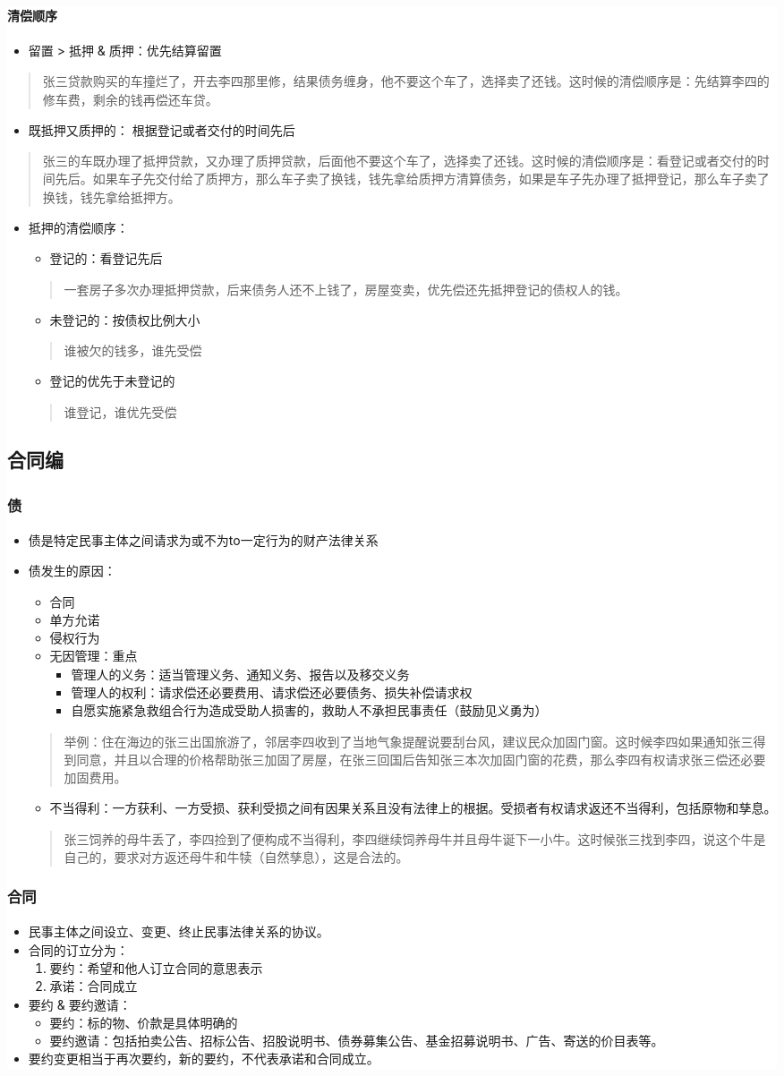 
#### 清偿顺序

- 留置 > 抵押 & 质押：优先结算留置

> 张三贷款购买的车撞烂了，开去李四那里修，结果债务缠身，他不要这个车了，选择卖了还钱。这时候的清偿顺序是：先结算李四的修车费，剩余的钱再偿还车贷。

- 既抵押又质押的： 根据登记或者交付的时间先后

> 张三的车既办理了抵押贷款，又办理了质押贷款，后面他不要这个车了，选择卖了还钱。这时候的清偿顺序是：看登记或者交付的时间先后。如果车子先交付给了质押方，那么车子卖了换钱，钱先拿给质押方清算债务，如果是车子先办理了抵押登记，那么车子卖了换钱，钱先拿给抵押方。

- 抵押的清偿顺序：
  - 登记的：看登记先后

  > 一套房子多次办理抵押贷款，后来债务人还不上钱了，房屋变卖，优先偿还先抵押登记的债权人的钱。

  - 未登记的：按债权比例大小

  > 谁被欠的钱多，谁先受偿

  - 登记的优先于未登记的

  > 谁登记，谁优先受偿

## 合同编

### 债

- 债是特定民事主体之间请求为或不为to一定行为的财产法律关系
- 债发生的原因：
  - 合同
  - 单方允诺
  - 侵权行为
  - 无因管理：重点
    - 管理人的义务：适当管理义务、通知义务、报告以及移交义务
    - 管理人的权利：请求偿还必要费用、请求偿还必要债务、损失补偿请求权
    - 自愿实施紧急救组合行为造成受助人损害的，救助人不承担民事责任（鼓励见义勇为）

  > 举例：住在海边的张三出国旅游了，邻居李四收到了当地气象提醒说要刮台风，建议民众加固门窗。这时候李四如果通知张三得到同意，并且以合理的价格帮助张三加固了房屋，在张三回国后告知张三本次加固门窗的花费，那么李四有权请求张三偿还必要加固费用。

  - 不当得利：一方获利、一方受损、获利受损之间有因果关系且没有法律上的根据。受损者有权请求返还不当得利，包括原物和孳息。

  > 张三饲养的母牛丢了，李四捡到了便构成不当得利，李四继续饲养母牛并且母牛诞下一小牛。这时候张三找到李四，说这个牛是自己的，要求对方返还母牛和牛犊（自然孳息），这是合法的。

### 合同

- 民事主体之间设立、变更、终止民事法律关系的协议。
- 合同的订立分为：
  1. 要约：希望和他人订立合同的意思表示
  2. 承诺：合同成立
- 要约 & 要约邀请：
  - 要约：标的物、价款是具体明确的
  - 要约邀请：包括拍卖公告、招标公告、招股说明书、债券募集公告、基金招募说明书、广告、寄送的价目表等。
- 要约变更相当于再次要约，新的要约，不代表承诺和合同成立。
